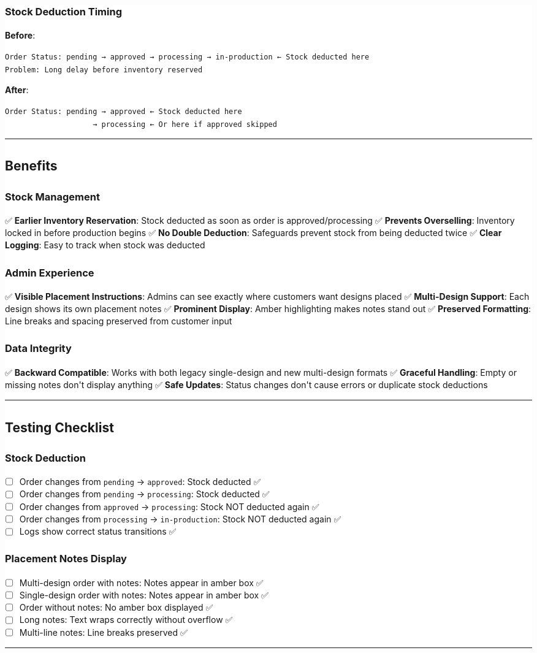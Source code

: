 ### Stock Deduction Timing

**Before**:
```
Order Status: pending → approved → processing → in-production ← Stock deducted here
Problem: Long delay before inventory reserved
```

**After**:
```
Order Status: pending → approved ← Stock deducted here
                    → processing ← Or here if approved skipped
```

---

## Benefits

### Stock Management
✅ **Earlier Inventory Reservation**: Stock deducted as soon as order is approved/processing
✅ **Prevents Overselling**: Inventory locked in before production begins
✅ **No Double Deduction**: Safeguards prevent stock from being deducted twice
✅ **Clear Logging**: Easy to track when stock was deducted

### Admin Experience
✅ **Visible Placement Instructions**: Admins can see exactly where customers want designs placed
✅ **Multi-Design Support**: Each design shows its own placement notes
✅ **Prominent Display**: Amber highlighting makes notes stand out
✅ **Preserved Formatting**: Line breaks and spacing preserved from customer input

### Data Integrity
✅ **Backward Compatible**: Works with both legacy single-design and new multi-design formats
✅ **Graceful Handling**: Empty or missing notes don't display anything
✅ **Safe Updates**: Status changes don't cause errors or duplicate stock deductions

---

## Testing Checklist

### Stock Deduction
- [ ] Order changes from `pending` → `approved`: Stock deducted ✅
- [ ] Order changes from `pending` → `processing`: Stock deducted ✅
- [ ] Order changes from `approved` → `processing`: Stock NOT deducted again ✅
- [ ] Order changes from `processing` → `in-production`: Stock NOT deducted again ✅
- [ ] Logs show correct status transitions ✅

### Placement Notes Display
- [ ] Multi-design order with notes: Notes appear in amber box ✅
- [ ] Single-design order with notes: Notes appear in amber box ✅
- [ ] Order without notes: No amber box displayed ✅
- [ ] Long notes: Text wraps correctly without overflow ✅
- [ ] Multi-line notes: Line breaks preserved ✅

---